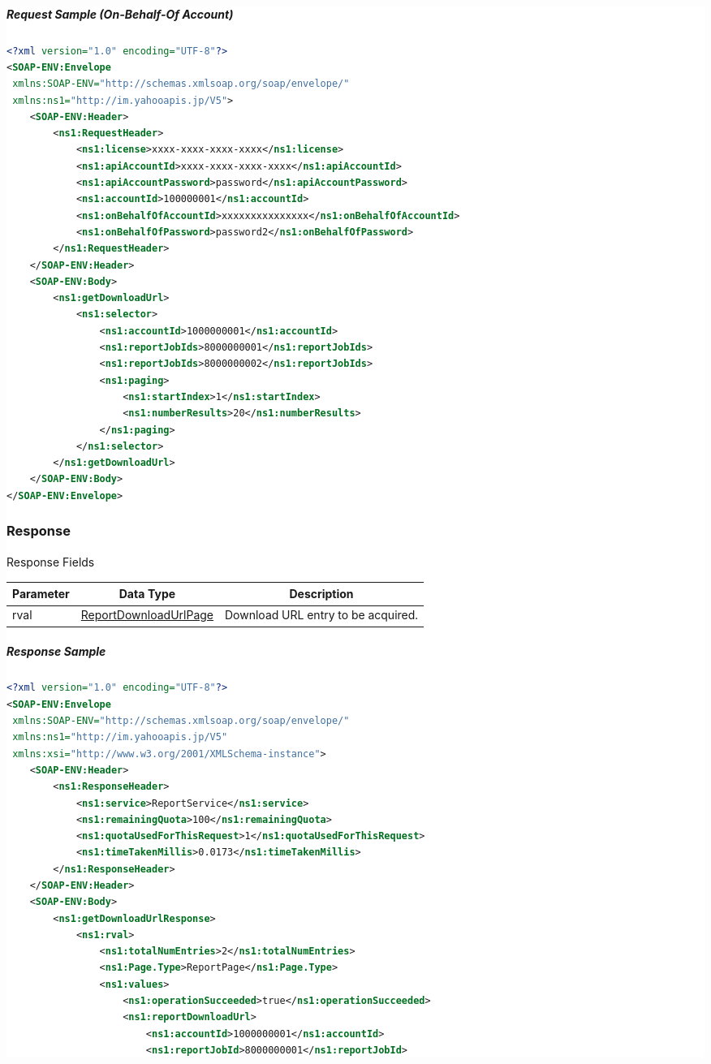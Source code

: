 ##### Request Sample (On-Behalf-Of Account) 
```xml
<?xml version="1.0" encoding="UTF-8"?> 
<SOAP-ENV:Envelope
 xmlns:SOAP-ENV="http://schemas.xmlsoap.org/soap/envelope/"
 xmlns:ns1="http://im.yahooapis.jp/V5"> 
    <SOAP-ENV:Header> 
        <ns1:RequestHeader> 
            <ns1:license>xxxx-xxxx-xxxx-xxxx</ns1:license> 
            <ns1:apiAccountId>xxxx-xxxx-xxxx-xxxx</ns1:apiAccountId> 
            <ns1:apiAccountPassword>password</ns1:apiAccountPassword> 
            <ns1:accountId>100000001</ns1:accountId> 
            <ns1:onBehalfOfAccountId>xxxxxxxxxxxxxxx</ns1:onBehalfOfAccountId> 
            <ns1:onBehalfOfPassword>password2</ns1:onBehalfOfPassword> 
        </ns1:RequestHeader> 
    </SOAP-ENV:Header> 
    <SOAP-ENV:Body> 
        <ns1:getDownloadUrl> 
            <ns1:selector> 
                <ns1:accountId>1000000001</ns1:accountId>    
                <ns1:reportJobIds>8000000001</ns1:reportJobIds> 
                <ns1:reportJobIds>8000000002</ns1:reportJobIds> 
                <ns1:paging> 
                    <ns1:startIndex>1</ns1:startIndex> 
                    <ns1:numberResults>20</ns1:numberResults> 
                </ns1:paging>  
            </ns1:selector> 
        </ns1:getDownloadUrl> 
    </SOAP-ENV:Body> 
</SOAP-ENV:Envelope>
```

### Response
Response Fields

| Parameter | Data Type | Description | 
|---|---|---|
| rval | [ReportDownloadUrlPage](../data/ReportDownloadUrlPage.md) | Download URL entry to be acquired. | error | [Error](../data/Error.md) | An error. | 

##### Response Sample
```xml
<?xml version="1.0" encoding="UTF-8"?> 
<SOAP-ENV:Envelope
 xmlns:SOAP-ENV="http://schemas.xmlsoap.org/soap/envelope/"
 xmlns:ns1="http://im.yahooapis.jp/V5"
 xmlns:xsi="http://www.w3.org/2001/XMLSchema-instance"> 
    <SOAP-ENV:Header> 
        <ns1:ResponseHeader> 
            <ns1:service>ReportService</ns1:service> 
            <ns1:remainingQuota>100</ns1:remainingQuota> 
            <ns1:quotaUsedForThisRequest>1</ns1:quotaUsedForThisRequest> 
            <ns1:timeTakenMillis>0.0173</ns1:timeTakenMillis> 
        </ns1:ResponseHeader> 
    </SOAP-ENV:Header> 
    <SOAP-ENV:Body> 
        <ns1:getDownloadUrlResponse> 
            <ns1:rval> 
                <ns1:totalNumEntries>2</ns1:totalNumEntries> 
                <ns1:Page.Type>ReportPage</ns1:Page.Type> 
                <ns1:values> 
                    <ns1:operationSucceeded>true</ns1:operationSucceeded> 
                    <ns1:reportDownloadUrl> 
                        <ns1:accountId>1000000001</ns1:accountId> 
                        <ns1:reportJobId>8000000001</ns1:reportJobId> 
```